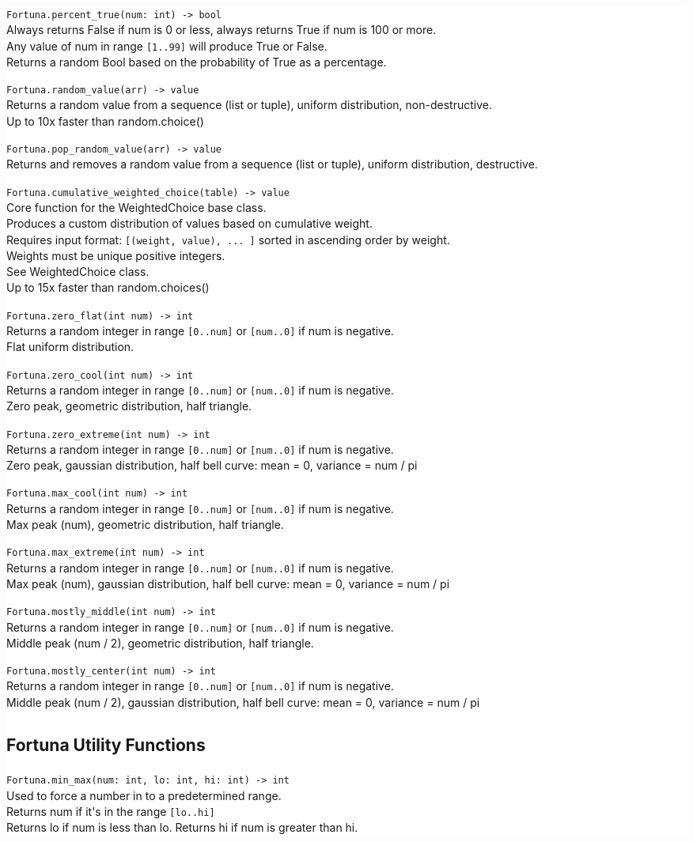 `Fortuna.percent_true(num: int) -> bool` \
Always returns False if num is 0 or less, always returns True if num is 100 or more. \
Any value of num in range `[1..99]` will produce True or False. \
Returns a random Bool based on the probability of True as a percentage.

`Fortuna.random_value(arr) -> value` \
Returns a random value from a sequence (list or tuple), uniform distribution, non-destructive. \
Up to 10x faster than random.choice()

`Fortuna.pop_random_value(arr) -> value` \
Returns and removes a random value from a sequence (list or tuple), uniform distribution, destructive.

`Fortuna.cumulative_weighted_choice(table) -> value` \
Core function for the WeightedChoice base class. \
Produces a custom distribution of values based on cumulative weight. \
Requires input format: `[(weight, value), ... ]` sorted in ascending order by weight. \
Weights must be unique positive integers. \
See WeightedChoice class. \
Up to 15x faster than random.choices()

`Fortuna.zero_flat(int num) -> int` \
Returns a random integer in range `[0..num]` or `[num..0]` if num is negative. \
Flat uniform distribution.

`Fortuna.zero_cool(int num) -> int` \
Returns a random integer in range `[0..num]` or `[num..0]` if num is negative. \
Zero peak, geometric distribution, half triangle.

`Fortuna.zero_extreme(int num) -> int` \
Returns a random integer in range `[0..num]` or `[num..0]` if num is negative. \
Zero peak, gaussian distribution, half bell curve: mean = 0, variance = num / pi

`Fortuna.max_cool(int num) -> int` \
Returns a random integer in range `[0..num]` or `[num..0]` if num is negative. \
Max peak (num), geometric distribution, half triangle.

`Fortuna.max_extreme(int num) -> int` \
Returns a random integer in range `[0..num]` or `[num..0]` if num is negative. \
Max peak (num), gaussian distribution, half bell curve: mean = 0, variance = num / pi

`Fortuna.mostly_middle(int num) -> int` \
Returns a random integer in range `[0..num]` or `[num..0]` if num is negative. \
Middle peak (num / 2), geometric distribution, half triangle.

`Fortuna.mostly_center(int num) -> int` \
Returns a random integer in range `[0..num]` or `[num..0]` if num is negative. \
Middle peak (num / 2), gaussian distribution, half bell curve: mean = 0, variance = num / pi

## Fortuna Utility Functions
`Fortuna.min_max(num: int, lo: int, hi: int) -> int` \
Used to force a number in to a predetermined range. \
Returns num if it's in the range `[lo..hi]` \
Returns lo if num is less than lo. Returns hi if num is greater than hi.
